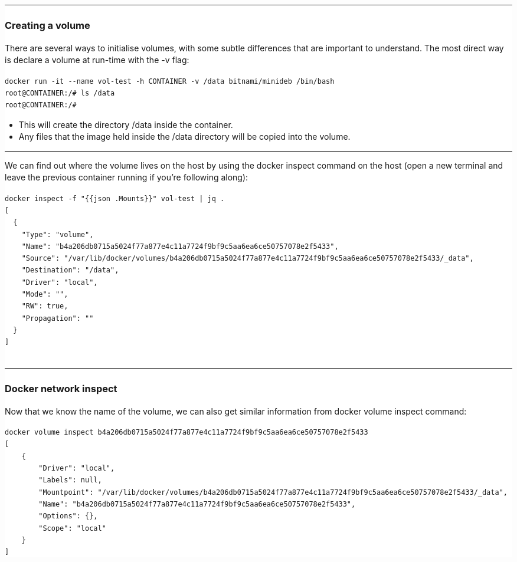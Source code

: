 ----

### Creating a volume

There are several ways to initialise volumes, with some subtle differences that are important to understand. The most direct way is declare a volume at run-time with the -v flag:

```
docker run -it --name vol-test -h CONTAINER -v /data bitnami/minideb /bin/bash
root@CONTAINER:/# ls /data
root@CONTAINER:/# 
```

* This will create the directory /data inside the container. 
* Any files that the image held inside the /data directory will be copied into the volume. 

----

We can find out where the volume lives on the host by using the docker inspect command on the host (open a new terminal and leave the previous container running if you’re following along):

```
docker inspect -f "{{json .Mounts}}" vol-test | jq .
[
  {
    "Type": "volume",
    "Name": "b4a206db0715a5024f77a877e4c11a7724f9bf9c5aa6ea6ce50757078e2f5433",
    "Source": "/var/lib/docker/volumes/b4a206db0715a5024f77a877e4c11a7724f9bf9c5aa6ea6ce50757078e2f5433/_data",
    "Destination": "/data",
    "Driver": "local",
    "Mode": "",
    "RW": true,
    "Propagation": ""
  }
]
 
```

----

### Docker network inspect

Now that we know the name of the volume, we can also get similar information from docker volume inspect command:

```
docker volume inspect b4a206db0715a5024f77a877e4c11a7724f9bf9c5aa6ea6ce50757078e2f5433
[
    {
        "Driver": "local",
        "Labels": null,
        "Mountpoint": "/var/lib/docker/volumes/b4a206db0715a5024f77a877e4c11a7724f9bf9c5aa6ea6ce50757078e2f5433/_data",
        "Name": "b4a206db0715a5024f77a877e4c11a7724f9bf9c5aa6ea6ce50757078e2f5433",
        "Options": {},
        "Scope": "local"
    }
]
```
